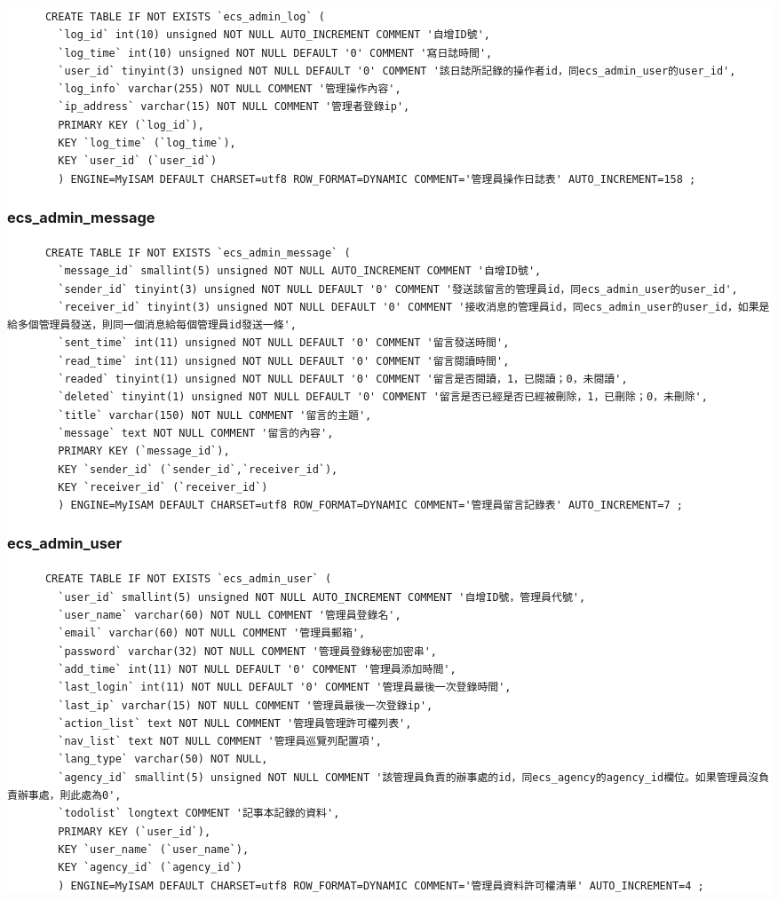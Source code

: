 
```
      CREATE TABLE IF NOT EXISTS `ecs_admin_log` (
        `log_id` int(10) unsigned NOT NULL AUTO_INCREMENT COMMENT '自增ID號',
        `log_time` int(10) unsigned NOT NULL DEFAULT '0' COMMENT '寫日誌時間',
        `user_id` tinyint(3) unsigned NOT NULL DEFAULT '0' COMMENT '該日誌所記錄的操作者id，同ecs_admin_user的user_id',
        `log_info` varchar(255) NOT NULL COMMENT '管理操作內容',
        `ip_address` varchar(15) NOT NULL COMMENT '管理者登錄ip',
        PRIMARY KEY (`log_id`),
        KEY `log_time` (`log_time`),
        KEY `user_id` (`user_id`)
        ) ENGINE=MyISAM DEFAULT CHARSET=utf8 ROW_FORMAT=DYNAMIC COMMENT='管理員操作日誌表' AUTO_INCREMENT=158 ;

```

### <a id='ecs_admin_message'>ecs_admin_message</a>



```
      CREATE TABLE IF NOT EXISTS `ecs_admin_message` (
        `message_id` smallint(5) unsigned NOT NULL AUTO_INCREMENT COMMENT '自增ID號',
        `sender_id` tinyint(3) unsigned NOT NULL DEFAULT '0' COMMENT '發送該留言的管理員id，同ecs_admin_user的user_id',
        `receiver_id` tinyint(3) unsigned NOT NULL DEFAULT '0' COMMENT '接收消息的管理員id，同ecs_admin_user的user_id，如果是給多個管理員發送，則同一個消息給每個管理員id發送一條',
        `sent_time` int(11) unsigned NOT NULL DEFAULT '0' COMMENT '留言發送時間',
        `read_time` int(11) unsigned NOT NULL DEFAULT '0' COMMENT '留言閱讀時間',
        `readed` tinyint(1) unsigned NOT NULL DEFAULT '0' COMMENT '留言是否閱讀，1，已閱讀；0，未閱讀',
        `deleted` tinyint(1) unsigned NOT NULL DEFAULT '0' COMMENT '留言是否已經是否已經被刪除，1，已刪除；0，未刪除',
        `title` varchar(150) NOT NULL COMMENT '留言的主題',
        `message` text NOT NULL COMMENT '留言的內容',
        PRIMARY KEY (`message_id`),
        KEY `sender_id` (`sender_id`,`receiver_id`),
        KEY `receiver_id` (`receiver_id`)
        ) ENGINE=MyISAM DEFAULT CHARSET=utf8 ROW_FORMAT=DYNAMIC COMMENT='管理員留言記錄表' AUTO_INCREMENT=7 ;

```

### <a id='ecs_admin_user'>ecs_admin_user</a>



```
      CREATE TABLE IF NOT EXISTS `ecs_admin_user` (
        `user_id` smallint(5) unsigned NOT NULL AUTO_INCREMENT COMMENT '自增ID號，管理員代號',
        `user_name` varchar(60) NOT NULL COMMENT '管理員登錄名',
        `email` varchar(60) NOT NULL COMMENT '管理員郵箱',
        `password` varchar(32) NOT NULL COMMENT '管理員登錄秘密加密串',
        `add_time` int(11) NOT NULL DEFAULT '0' COMMENT '管理員添加時間',
        `last_login` int(11) NOT NULL DEFAULT '0' COMMENT '管理員最後一次登錄時間',
        `last_ip` varchar(15) NOT NULL COMMENT '管理員最後一次登錄ip',
        `action_list` text NOT NULL COMMENT '管理員管理許可權列表',
        `nav_list` text NOT NULL COMMENT '管理員巡覽列配置項',
        `lang_type` varchar(50) NOT NULL,
        `agency_id` smallint(5) unsigned NOT NULL COMMENT '該管理員負責的辦事處的id，同ecs_agency的agency_id欄位。如果管理員沒負責辦事處，則此處為0',
        `todolist` longtext COMMENT '記事本記錄的資料',
        PRIMARY KEY (`user_id`),
        KEY `user_name` (`user_name`),
        KEY `agency_id` (`agency_id`)
        ) ENGINE=MyISAM DEFAULT CHARSET=utf8 ROW_FORMAT=DYNAMIC COMMENT='管理員資料許可權清單' AUTO_INCREMENT=4 ;

```